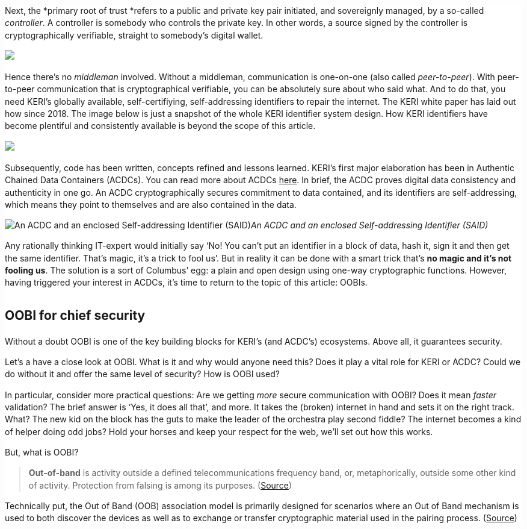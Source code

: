 Next, the *primary root of trust *refers to a public and private key pair initiated, and sovereignly managed, by a so-called *controller*. A controller is somebody who controls the private key. In other words, a source signed by the controller is cryptographically verifiable, straight to somebody’s digital wallet.

![](https://cdn-images-1.medium.com/max/3200/1*w1NeTintycUXIlycBljzJg.png)

Hence there’s no *middleman* involved. Without a middleman, communication is one-on-one (also called *peer-to-peer*). With peer-to-peer communication that is cryptographical verifiable, you can be absolutely sure about who said what. And to do that, you need KERI’s globally available, self-certifiying, self-addressing identifiers to repair the internet. The KERI white paper has laid out how since 2018. The image below is just a snapshot of the whole KERI identifier system design. How KERI identifiers have become plentiful and consistently available is beyond the scope of this article.

![](https://cdn-images-1.medium.com/max/4120/1*hwuSdtR0_8l6yDE-EBIqMA.png)

Subsequently, code has been written, concepts refined and lessons learned. KERI’s first major elaboration has been in Authentic Chained Data Containers (ACDCs). You can read more about ACDCs [here](https://datatracker.ietf.org/doc/html/draft-ssmith-acdc). In brief, the ACDC proves digital data consistency and authenticity in one go. An ACDC cryptographically secures commitment to data contained, and its identifiers are self-addressing, which means they point to themselves and are also contained ìn the data.

![An ACDC and an enclosed Self-addressing Identifier (SAID)](https://cdn-images-1.medium.com/max/3156/1*k898gLt0JRrE52qHmdObVg.png)*An ACDC and an enclosed Self-addressing Identifier (SAID)*

Any rationally thinking IT-expert would initially say ‘No! You can’t put an identifier in a block of data, hash it, sign it and then get the same identifier. That’s magic, it’s a trick to fool us’. 
But in reality it can be done with a smart trick that’s **no magic and it’s not fooling us**. The solution is a sort of Columbus’ egg: a plain and open design using one-way cryptographic functions. However, having triggered your interest in ACDCs, it’s time to return to the topic of this article: OOBIs.

## OOBI for chief security

Without a doubt OOBI is one of the key building blocks for KERI’s (and ACDC’s) ecosystems. Above all, it guarantees security.

Let’s a have a close look at OOBI. What is it and why would anyone need this? Does it play a vital role for KERI or ACDC? Could we do without it and offer the same level of security? How is OOBI used?

In particular, consider more practical questions: Are we getting *more* secure communication with OOBI? Does it mean *faster* validation? The brief answer is ‘Yes, it does all that’, and more. It takes the (broken) internet in hand and sets it on the right track. What? The new kid on the block has the guts to make the leader of the orchestra play second fiddle? The internet becomes a kind of helper doing odd jobs? Hold your horses and keep your respect for the web, we’ll set out how this works.

But, what is OOBI?
> **Out-of-band** is activity outside a defined telecommunications frequency band, or, metaphorically, outside some other kind of activity. Protection from falsing is among its purposes. ([Source](https://en.wikipedia.org/wiki/Out-of-band))

Technically put, the Out of Band (OOB) association model is primarily designed for scenarios where an Out of Band mechanism is used to both discover the devices as well as to exchange or transfer cryptographic material used in the pairing process. ([Source](https://siliconlabs.force.com/community/s/article/oob-introduction-and-example?language=en_US))
